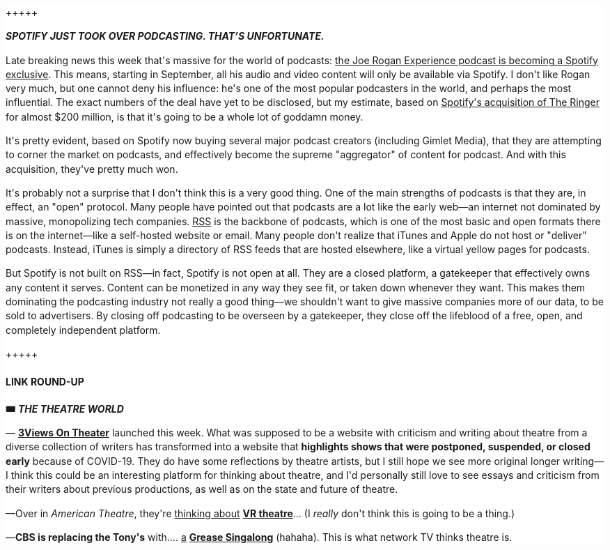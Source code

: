 +++++

_**SPOTIFY JUST TOOK OVER PODCASTING. THAT’S UNFORTUNATE.**_

Late breaking news this week that's massive for the world of podcasts: [the Joe Rogan Experience podcast is becoming a Spotify exclusive](https://www.theverge.com/2020/5/19/21263927/joe-rogan-spotify-experience-exclusive-content-episodes-youtube). This means, starting in September, all his audio and video content will only be available via Spotify. I don't like Rogan very much, but one cannot deny his influence: he's one of the most popular podcasters in the world, and perhaps the most influential. The exact numbers of the deal have yet to be disclosed, but my estimate, based on [Spotify's acquisition of The Ringer](https://www.businessinsider.com/spotify-ringer-deal-price-250-million-podcasting-bill-simmons-report-2020-2) for almost $200 million, is that it's going to be a whole lot of goddamn money.

It's pretty evident, based on Spotify now buying several major podcast creators (including Gimlet Media), that they are attempting to corner the market on podcasts, and effectively become the supreme "aggregator" of content for podcast. And with this acquisition, they've pretty much won.

It's probably not a surprise that I don't think this is a very good thing. One of the main strengths of podcasts is that they are, in effect, an "open" protocol. Many people have pointed out that podcasts are a lot like the early web—an internet not dominated by massive, monopolizing tech companies. [RSS](https://en.wikipedia.org/wiki/RSS) is the backbone of podcasts, which is one of the most basic and open formats there is on the internet—like a self-hosted website or email. Many people don't realize that iTunes and Apple do not host or "deliver" podcasts. Instead, iTunes is simply a directory of RSS feeds that are hosted elsewhere, like a virtual yellow pages for podcasts.

But Spotify is not built on RSS—in fact, Spotify is not open at all. They are a closed platform, a gatekeeper that effectively owns any content it serves. Content can be monetized in any way they see fit, or taken down whenever they want. This makes them dominating the podcasting industry not really a good thing—we shouldn't want to give massive companies more of our data, to be sold to advertisers. By closing off podcasting to be overseen by a gatekeeper, they close off the lifeblood of a free, open, and completely independent platform. 

+++++

#### **LINK ROUND-UP**

**🎟** _**THE THEATRE WORLD**_

— **[3Views On Theater](https://3viewstheater.com/)** launched this week. What was supposed to be a website with criticism and writing about theatre from a diverse collection of writers has transformed into a website that **highlights shows that were postponed, suspended, or closed early** because of COVID-19. They do have some reflections by theatre artists, but I still hope we see more original longer writing—I think this could be an interesting platform for thinking about theatre, and I'd personally still love to see essays and criticism from their writers about previous productions, as well as on the state and future of theatre.

—Over in _American Theatre_, they're [thinking about](https://www.americantheatre.org/2020/05/18/vr-theatre-doesnt-seem-so-distant-anymore/) **[VR theatre](https://www.americantheatre.org/2020/05/18/vr-theatre-doesnt-seem-so-distant-anymore/)**... (I _really_ don't think this is going to be a thing.)

—**CBS is replacing the Tony's** with.... [a](https://pagesix.com/2020/05/16/broadway-pros-fuming-after-cbs-replaces-tonys-with-grease-singalong/) **[Grease Singalong](https://pagesix.com/2020/05/16/broadway-pros-fuming-after-cbs-replaces-tonys-with-grease-singalong/)** (hahaha). This is what network TV thinks theatre is.
